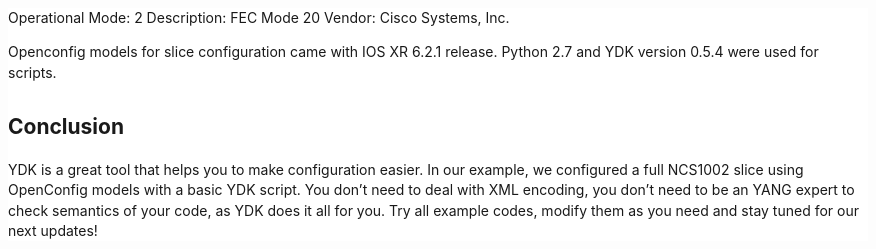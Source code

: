 Operational Mode:       2
Description:            FEC Mode 20
Vendor:                 Cisco Systems, Inc.
</code>
</pre>
</div>

Openconfig models for slice configuration came with IOS XR 6.2.1 release. 
Python 2.7 and YDK version 0.5.4 were used for scripts.


## Conclusion

YDK is a great tool that helps you to make configuration easier. In our example, we configured a full NCS1002 slice using OpenConfig models with a basic YDK script. You don’t need to deal with XML encoding, you don’t need to be an YANG expert to check semantics of your code, as YDK does it all for you. Try all example codes, modify them as you need and stay tuned for our next updates!